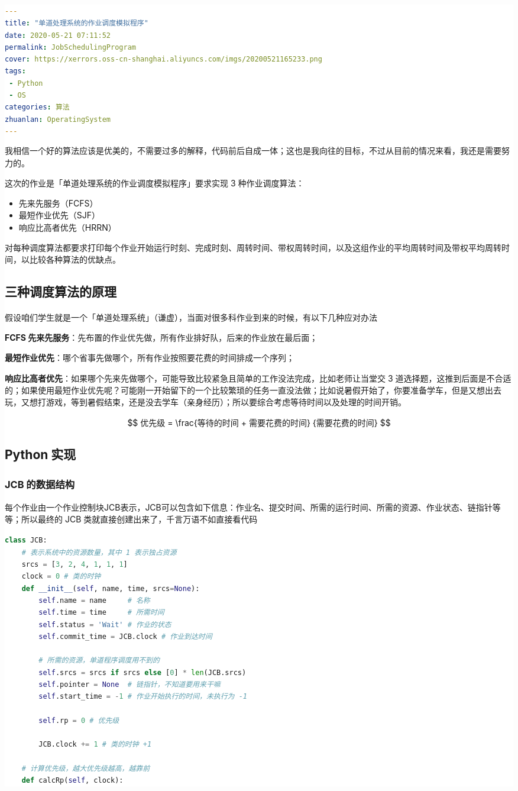 ```yaml
---
title: "单道处理系统的作业调度模拟程序"
date: 2020-05-21 07:11:52
permalink: JobSchedulingProgram
cover: https://xerrors.oss-cn-shanghai.aliyuncs.com/imgs/20200521165233.png
tags: 
 - Python
 - OS
categories: 算法
zhuanlan: OperatingSystem
---
```


我相信一个好的算法应该是优美的，不需要过多的解释，代码前后自成一体；这也是我向往的目标，不过从目前的情况来看，我还是需要努力的。

这次的作业是「单道处理系统的作业调度模拟程序」要求实现 3 种作业调度算法：

- 先来先服务（FCFS）
- 最短作业优先（SJF）
- 响应比高者优先（HRRN）

对每种调度算法都要求打印每个作业开始运行时刻、完成时刻、周转时间、带权周转时间，以及这组作业的平均周转时间及带权平均周转时间，以比较各种算法的优缺点。

## 三种调度算法的原理

假设咱们学生就是一个「单道处理系统」（谦虚），当面对很多科作业到来的时候，有以下几种应对办法

**FCFS 先来先服务**：先布置的作业优先做，所有作业排好队，后来的作业放在最后面；

**最短作业优先**：哪个省事先做哪个，所有作业按照要花费的时间排成一个序列；

**响应比高者优先**：如果哪个先来先做哪个，可能导致比较紧急且简单的工作没法完成，比如老师让当堂交 3 道选择题，这推到后面是不合适的；如果使用最短作业优先呢？可能刚一开始留下的一个比较繁琐的任务一直没法做；比如说暑假开始了，你要准备学车，但是又想出去玩，又想打游戏，等到暑假结束，还是没去学车（亲身经历）；所以要综合考虑等待时间以及处理的时间开销。

$$
优先级 = \frac{等待的时间 + 需要花费的时间}  {需要花费的时间}
$$

## Python 实现

### JCB 的数据结构

每个作业由一个作业控制块JCB表示，JCB可以包含如下信息：作业名、提交时间、所需的运行时间、所需的资源、作业状态、链指针等等；所以最终的 JCB 类就直接创建出来了，千言万语不如直接看代码

```python
class JCB:
    # 表示系统中的资源数量，其中 1 表示独占资源
    srcs = [3, 2, 4, 1, 1, 1]
    clock = 0 # 类的时钟
    def __init__(self, name, time, srcs=None):
        self.name = name     # 名称
        self.time = time     # 所需时间
        self.status = 'Wait' # 作业的状态
        self.commit_time = JCB.clock # 作业到达时间

        # 所需的资源，单道程序调度用不到的
        self.srcs = srcs if srcs else [0] * len(JCB.srcs)
        self.pointer = None  # 链指针，不知道要用来干嘛
        self.start_time = -1 # 作业开始执行的时间，未执行为 -1 

        self.rp = 0 # 优先级

        JCB.clock += 1 # 类的时钟 +1

    # 计算优先级，越大优先级越高，越靠前
    def calcRp(self, clock):
```